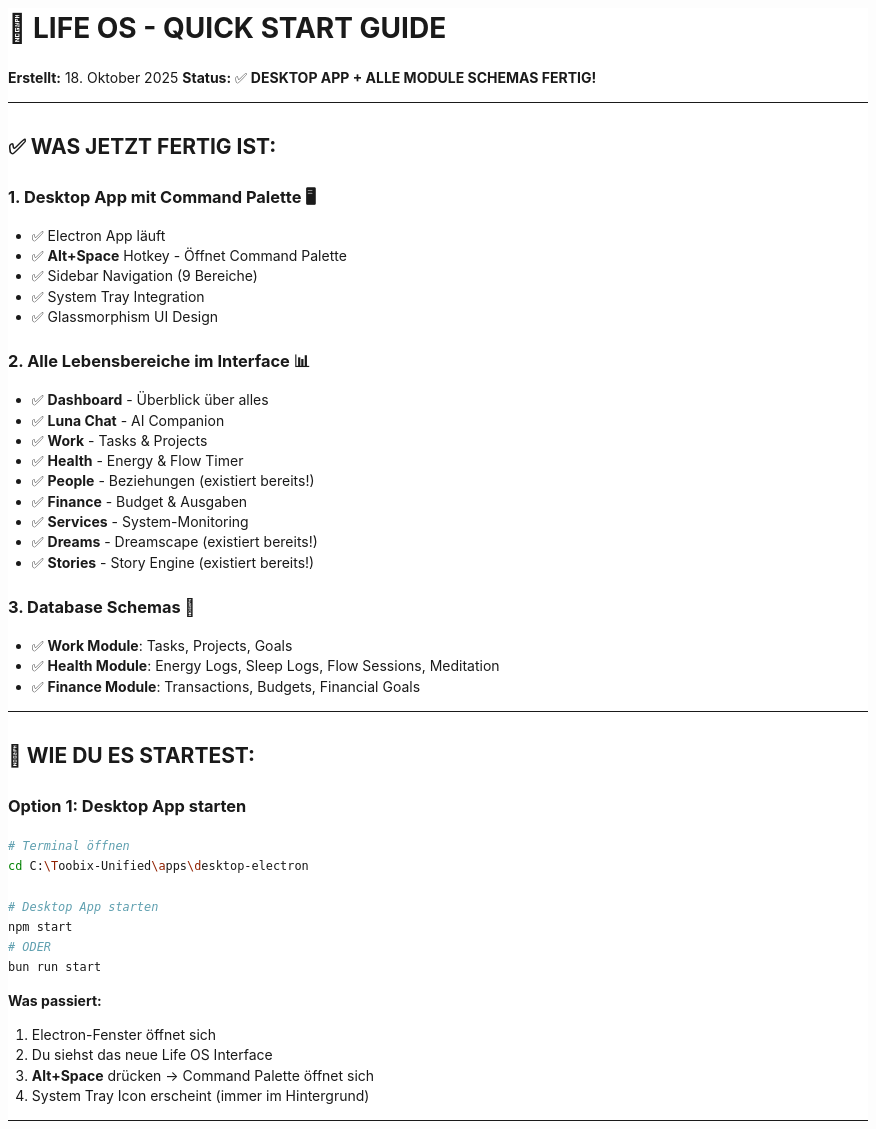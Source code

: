 # 🚀 LIFE OS - QUICK START GUIDE

**Erstellt:** 18. Oktober 2025
**Status:** ✅ **DESKTOP APP + ALLE MODULE SCHEMAS FERTIG!**

---

## ✅ WAS JETZT FERTIG IST:

### 1. **Desktop App mit Command Palette** 🖥️
- ✅ Electron App läuft
- ✅ **Alt+Space** Hotkey - Öffnet Command Palette
- ✅ Sidebar Navigation (9 Bereiche)
- ✅ System Tray Integration
- ✅ Glassmorphism UI Design

### 2. **Alle Lebensbereiche im Interface** 📊
- ✅ **Dashboard** - Überblick über alles
- ✅ **Luna Chat** - AI Companion
- ✅ **Work** - Tasks & Projects
- ✅ **Health** - Energy & Flow Timer
- ✅ **People** - Beziehungen (existiert bereits!)
- ✅ **Finance** - Budget & Ausgaben
- ✅ **Services** - System-Monitoring
- ✅ **Dreams** - Dreamscape (existiert bereits!)
- ✅ **Stories** - Story Engine (existiert bereits!)

### 3. **Database Schemas** 💾
- ✅ **Work Module**: Tasks, Projects, Goals
- ✅ **Health Module**: Energy Logs, Sleep Logs, Flow Sessions, Meditation
- ✅ **Finance Module**: Transactions, Budgets, Financial Goals

---

## 🚀 WIE DU ES STARTEST:

### **Option 1: Desktop App starten**

```bash
# Terminal öffnen
cd C:\Toobix-Unified\apps\desktop-electron

# Desktop App starten
npm start
# ODER
bun run start
```

**Was passiert:**
1. Electron-Fenster öffnet sich
2. Du siehst das neue Life OS Interface
3. **Alt+Space** drücken → Command Palette öffnet sich
4. System Tray Icon erscheint (immer im Hintergrund)

---
